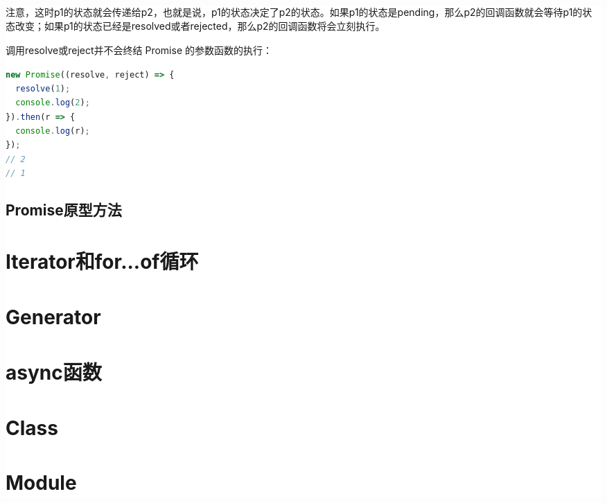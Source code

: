 
注意，这时p1的状态就会传递给p2，也就是说，p1的状态决定了p2的状态。如果p1的状态是pending，那么p2的回调函数就会等待p1的状态改变；如果p1的状态已经是resolved或者rejected，那么p2的回调函数将会立刻执行。

调用resolve或reject并不会终结 Promise 的参数函数的执行：

```js
new Promise((resolve, reject) => {
  resolve(1);
  console.log(2);
}).then(r => {
  console.log(r);
});
// 2
// 1
```

## Promise原型方法





# Iterator和for...of循环









# Generator







# async函数







# Class









# Module
